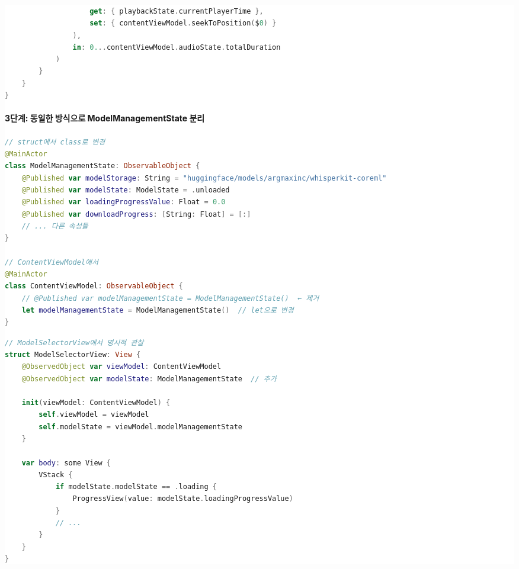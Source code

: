 ```swift
                    get: { playbackState.currentPlayerTime },
                    set: { contentViewModel.seekToPosition($0) }
                ),
                in: 0...contentViewModel.audioState.totalDuration
            )
        }
    }
}
```

#### 3단계: 동일한 방식으로 ModelManagementState 분리

```swift
// struct에서 class로 변경
@MainActor
class ModelManagementState: ObservableObject {
    @Published var modelStorage: String = "huggingface/models/argmaxinc/whisperkit-coreml"
    @Published var modelState: ModelState = .unloaded
    @Published var loadingProgressValue: Float = 0.0
    @Published var downloadProgress: [String: Float] = [:]
    // ... 다른 속성들
}

// ContentViewModel에서
@MainActor
class ContentViewModel: ObservableObject {
    // @Published var modelManagementState = ModelManagementState()  ← 제거
    let modelManagementState = ModelManagementState()  // let으로 변경
}
```

```swift
// ModelSelectorView에서 명시적 관찰
struct ModelSelectorView: View {
    @ObservedObject var viewModel: ContentViewModel
    @ObservedObject var modelState: ModelManagementState  // 추가
    
    init(viewModel: ContentViewModel) {
        self.viewModel = viewModel
        self.modelState = viewModel.modelManagementState
    }
    
    var body: some View {
        VStack {
            if modelState.modelState == .loading {
                ProgressView(value: modelState.loadingProgressValue)
            }
            // ...
        }
    }
}
```
